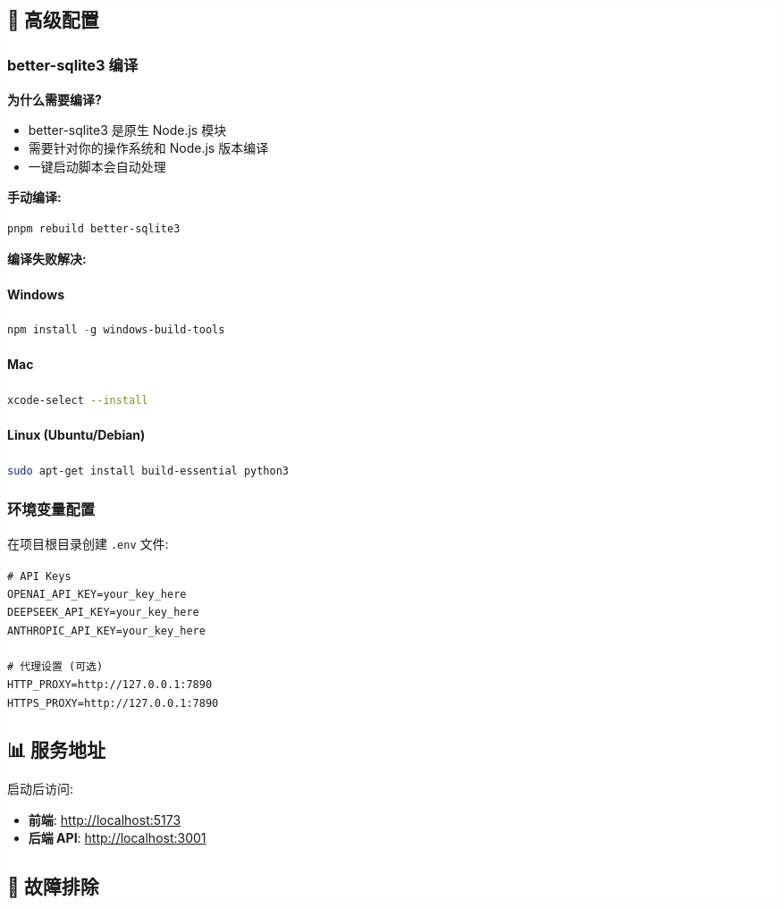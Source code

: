 ## 🔧 高级配置

### better-sqlite3 编译

**为什么需要编译?**
- better-sqlite3 是原生 Node.js 模块
- 需要针对你的操作系统和 Node.js 版本编译
- 一键启动脚本会自动处理

**手动编译:**
```bash
pnpm rebuild better-sqlite3
```

**编译失败解决:**

#### Windows
```powershell
npm install -g windows-build-tools
```

#### Mac
```bash
xcode-select --install
```

#### Linux (Ubuntu/Debian)
```bash
sudo apt-get install build-essential python3
```

### 环境变量配置

在项目根目录创建 `.env` 文件:
```env
# API Keys
OPENAI_API_KEY=your_key_here
DEEPSEEK_API_KEY=your_key_here
ANTHROPIC_API_KEY=your_key_here

# 代理设置 (可选)
HTTP_PROXY=http://127.0.0.1:7890
HTTPS_PROXY=http://127.0.0.1:7890
```

## 📊 服务地址

启动后访问:
- **前端**: <http://localhost:5173>
- **后端 API**: <http://localhost:3001>

## 🐛 故障排除

